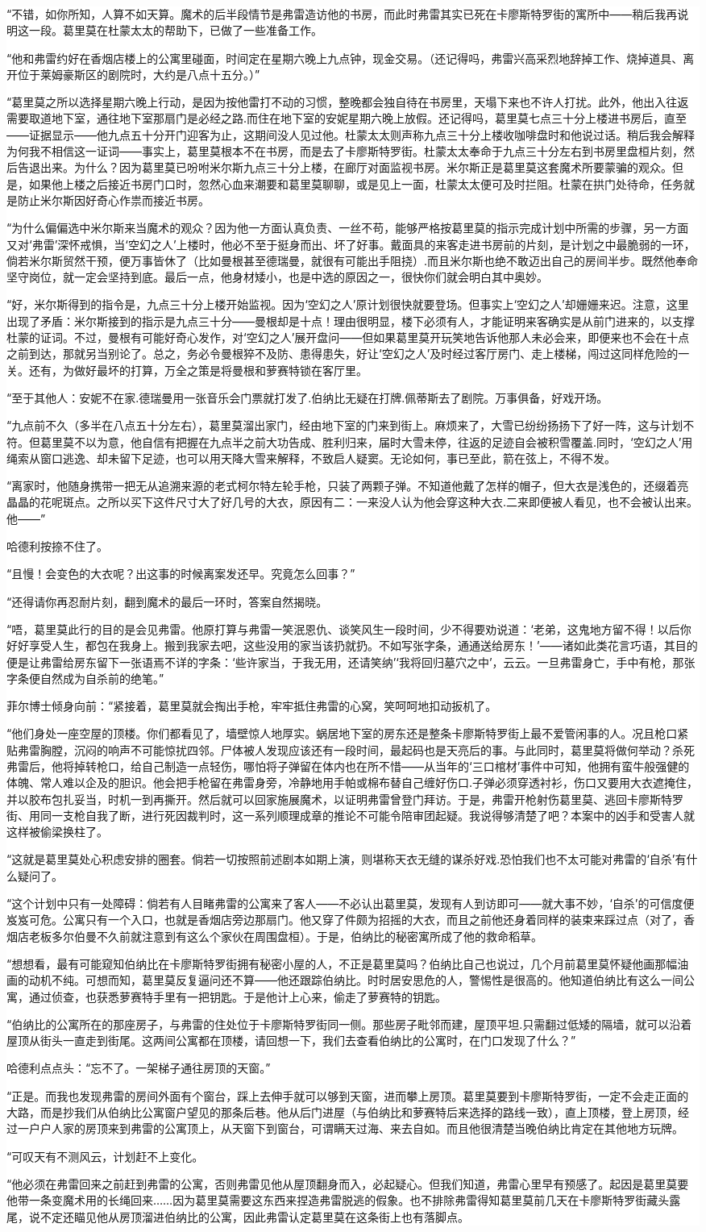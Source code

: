 “不错，如你所知，人算不如天算。魔术的后半段情节是弗雷造访他的书房，而此时弗雷其实已死在卡廖斯特罗街的寓所中——稍后我再说明这一段。葛里莫在杜蒙太太的帮助下，已做了一些准备工作。

“他和弗雷约好在香烟店楼上的公寓里碰面，时间定在星期六晚上九点钟，现金交易。（还记得吗，弗雷兴高采烈地辞掉工作、烧掉道具、离开位于莱姆豪斯区的剧院时，大约是八点十五分。）”

“葛里莫之所以选择星期六晚上行动，是因为按他雷打不动的习惯，整晚都会独自待在书房里，天塌下来也不许人打扰。此外，他出入往返需要取道地下室，通往地下室那扇门是必经之路.而住在地下室的安妮星期六晚上放假。还记得吗，葛里莫七点三十分上楼进书房后，直至——证据显示——他九点五十分开门迎客为止，这期间没人见过他。杜蒙太太则声称九点三十分上楼收咖啡盘时和他说过话。稍后我会解释为何我不相信这一证词——事实上，葛里莫根本不在书房，而是去了卡廖斯特罗街。杜蒙太太奉命于九点三十分左右到书房里盘桓片刻，然后告退出来。为什么？因为葛里莫已吩咐米尔斯九点三十分上楼，在廊厅对面监视书房。米尔斯正是葛里莫这套魔术所要蒙骗的观众。但是，如果他上楼之后接近书房门口时，忽然心血来潮要和葛里莫聊聊，或是见上一面，杜蒙太太便可及时拦阻。杜蒙在拱门处待命，任务就是防止米尔斯因好奇心作祟而接近书房。

“为什么偏偏选中米尔斯来当魔术的观众？因为他一方面认真负责、一丝不苟，能够严格按葛里莫的指示完成计划中所需的步骤，另一方面又对‘弗雷’深怀戒惧，当‘空幻之人’上楼时，他必不至于挺身而出、坏了好事。戴面具的来客走进书房前的片刻，是计划之中最脆弱的一环，倘若米尔斯贸然干预，便万事皆休了（比如曼根甚至德瑞曼，就很有可能出手阻挠）.而且米尔斯也绝不敢迈出自己的房间半步。既然他奉命坚守岗位，就一定会坚持到底。最后一点，他身材矮小，也是中选的原因之一，很快你们就会明白其中奥妙。

“好，米尔斯得到的指令是，九点三十分上楼开始监视。因为‘空幻之人’原计划很快就要登场。但事实上‘空幻之人’却姗姗来迟。注意，这里出现了矛盾：米尔斯接到的指示是九点三十分——曼根却是十点！理由很明显，楼下必须有人，才能证明来客确实是从前门进来的，以支撑杜蒙的证词。不过，曼根有可能好奇心发作，对‘空幻之人’展开盘问——但如果葛里莫开玩笑地告诉他那人未必会来，即便来也不会在十点之前到达，那就另当别论了。总之，务必令曼根猝不及防、患得患失，好让‘空幻之人’及时经过客厅房门、走上楼梯，闯过这同样危险的一关。还有，为做好最坏的打算，万全之策是将曼根和萝赛特锁在客厅里。

“至于其他人：安妮不在家.德瑞曼用一张音乐会门票就打发了.伯纳比无疑在打牌.佩蒂斯去了剧院。万事俱备，好戏开场。

“九点前不久（多半在八点五十分左右），葛里莫溜出家门，经由地下室的门来到街上。麻烦来了，大雪已纷纷扬扬下了好一阵，这与计划不符。但葛里莫不以为意，他自信有把握在九点半之前大功告成、胜利归来，届时大雪未停，往返的足迹自会被积雪覆盖.同时，‘空幻之人’用绳索从窗口逃逸、却未留下足迹，也可以用天降大雪来解释，不致启人疑窦。无论如何，事已至此，箭在弦上，不得不发。

“离家时，他随身携带一把无从追溯来源的老式柯尔特左轮手枪，只装了两颗子弹。不知道他戴了怎样的帽子，但大衣是浅色的，还缀着亮晶晶的花呢斑点。之所以买下这件尺寸大了好几号的大衣，原因有二：一来没人认为他会穿这种大衣.二来即便被人看见，也不会被认出来。他——”

哈德利按捺不住了。

“且慢！会变色的大衣呢？出这事的时候离案发还早。究竟怎么回事？”

“还得请你再忍耐片刻，翻到魔术的最后一环时，答案自然揭晓。

“唔，葛里莫此行的目的是会见弗雷。他原打算与弗雷一笑泯恩仇、谈笑风生一段时间，少不得要劝说道：‘老弟，这鬼地方留不得！以后你好好享受人生，都包在我身上。搬到我家去吧，这些没用的家当该扔就扔。不如写张字条，通通送给房东！’——诸如此类花言巧语，其目的便是让弗雷给房东留下一张语焉不详的字条：‘些许家当，于我无用，还请笑纳’‘我将回归墓穴之中’，云云。一旦弗雷身亡，手中有枪，那张字条便自然成为自杀前的绝笔。”

菲尔博士倾身向前：“紧接着，葛里莫就会掏出手枪，牢牢抵住弗雷的心窝，笑呵呵地扣动扳机了。

“他们身处一座空屋的顶楼。你们都看见了，墙壁惊人地厚实。蜗居地下室的房东还是整条卡廖斯特罗街上最不爱管闲事的人。况且枪口紧贴弗雷胸膛，沉闷的响声不可能惊扰四邻。尸体被人发现应该还有一段时间，最起码也是天亮后的事。与此同时，葛里莫将做何举动？杀死弗雷后，他将掉转枪口，给自己制造一点轻伤，哪怕将子弹留在体内也在所不惜——从当年的‘三口棺材’事件中可知，他拥有蛮牛般强健的体魄、常人难以企及的胆识。他会把手枪留在弗雷身旁，冷静地用手帕或棉布替自己缠好伤口.子弹必须穿透衬衫，伤口又要用大衣遮掩住，并以胶布包扎妥当，时机一到再撕开。然后就可以回家施展魔术，以证明弗雷曾登门拜访。于是，弗雷开枪射伤葛里莫、逃回卡廖斯特罗街、用同一支枪自我了断，进行死因裁判时，这一系列顺理成章的推论不可能令陪审团起疑。我说得够清楚了吧？本案中的凶手和受害人就这样被偷梁换柱了。

“这就是葛里莫处心积虑安排的圈套。倘若一切按照前述剧本如期上演，则堪称天衣无缝的谋杀好戏.恐怕我们也不太可能对弗雷的‘自杀’有什么疑问了。

“这个计划中只有一处障碍：倘若有人目睹弗雷的公寓来了客人——不必认出葛里莫，发现有人到访即可——就大事不妙，‘自杀’的可信度便岌岌可危。公寓只有一个入口，也就是香烟店旁边那扇门。他又穿了件颇为招摇的大衣，而且之前他还身着同样的装束来踩过点（对了，香烟店老板多尔伯曼不久前就注意到有这么个家伙在周围盘桓）。于是，伯纳比的秘密寓所成了他的救命稻草。

“想想看，最有可能窥知伯纳比在卡廖斯特罗街拥有秘密小屋的人，不正是葛里莫吗？伯纳比自己也说过，几个月前葛里莫怀疑他画那幅油画的动机不纯。可想而知，葛里莫反复逼问还不算——他还跟踪伯纳比。时时居安思危的人，警惕性是很高的。他知道伯纳比有这么一间公寓，通过侦查，也获悉萝赛特手里有一把钥匙。于是他计上心来，偷走了萝赛特的钥匙。

“伯纳比的公寓所在的那座房子，与弗雷的住处位于卡廖斯特罗街同一侧。那些房子毗邻而建，屋顶平坦.只需翻过低矮的隔墙，就可以沿着屋顶从街头一直走到街尾。这两间公寓都在顶楼，请回想一下，我们去查看伯纳比的公寓时，在门口发现了什么？”

哈德利点点头：“忘不了。一架梯子通往房顶的天窗。”

“正是。而我也发现弗雷的房间外面有个窗台，踩上去伸手就可以够到天窗，进而攀上房顶。葛里莫要到卡廖斯特罗街，一定不会走正面的大路，而是抄我们从伯纳比公寓窗户望见的那条后巷。他从后门进屋（与伯纳比和萝赛特后来选择的路线一致），直上顶楼，登上房顶，经过一户户人家的房顶来到弗雷的公寓顶上，从天窗下到窗台，可谓瞒天过海、来去自如。而且他很清楚当晚伯纳比肯定在其他地方玩牌。

“可叹天有不测风云，计划赶不上变化。

“他必须在弗雷回来之前赶到弗雷的公寓，否则弗雷见他从屋顶翻身而入，必起疑心。但我们知道，弗雷心里早有预感了。起因是葛里莫要他带一条变魔术用的长绳回来……因为葛里莫需要这东西来捏造弗雷脱逃的假象。也不排除弗雷得知葛里莫前几天在卡廖斯特罗街藏头露尾，说不定还瞄见他从房顶溜进伯纳比的公寓，因此弗雷认定葛里莫在这条街上也有落脚点。
